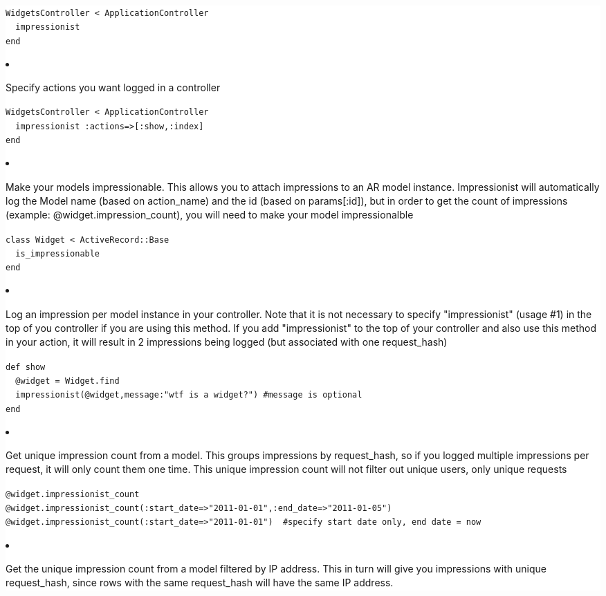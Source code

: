 <pre><code>WidgetsController &lt; ApplicationController
  impressionist
end
</code></pre>
</li>
<li>
<p>Specify actions you want logged in a controller</p>

<pre><code>WidgetsController &lt; ApplicationController
  impressionist :actions=&gt;[:show,:index]
end
</code></pre>
</li>
<li>
<p>Make your models impressionable.  This allows you to attach impressions to
an AR model instance.  Impressionist will automatically log the Model name
(based on action_name) and the id (based on params[:id]), but in order to
get the count of impressions (example: @widget.impression_count), you will
need to make your model impressionalble</p>

<pre><code>class Widget &lt; ActiveRecord::Base
  is_impressionable
end
</code></pre>
</li>
<li>
<p>Log an impression per model instance in your controller.  Note that it is
not necessary to specify "impressionist" (usage #1) in the top of you
controller if you are using this method.  If you add "impressionist" to the
top of your controller and also use this method in your action, it will
result in 2 impressions being logged (but associated with one request_hash)</p>

<pre><code>def show
  @widget = Widget.find
  impressionist(@widget,message:"wtf is a widget?") #message is optional
end
</code></pre>
</li>
<li>
<p>Get unique impression count from a model.  This groups impressions by
request_hash, so if you logged multiple impressions per request, it will
only count them one time.  This unique impression count will not filter out
unique users, only unique requests</p>

<pre><code>@widget.impressionist_count
@widget.impressionist_count(:start_date=&gt;"2011-01-01",:end_date=&gt;"2011-01-05")
@widget.impressionist_count(:start_date=&gt;"2011-01-01")  #specify start date only, end date = now
</code></pre>
</li>
<li>
<p>Get the unique impression count from a model filtered by IP address.  This
in turn will give you impressions with unique request_hash, since rows with
the same request_hash will have the same IP address.</p>
